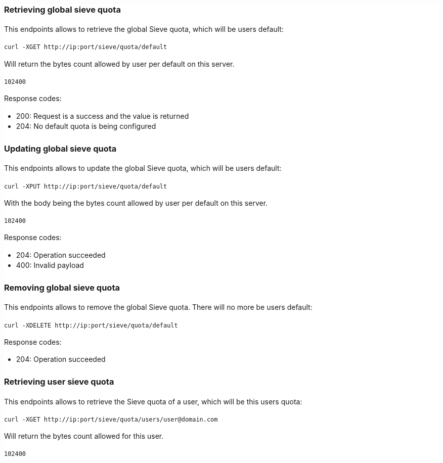 ### Retrieving global sieve quota

This endpoints allows to retrieve the global Sieve quota, which will be users default:

```
curl -XGET http://ip:port/sieve/quota/default
```

Will return the bytes count allowed by user per default on this server.

```
102400
```

Response codes:
 - 200: Request is a success and the value is returned
 - 204: No default quota is being configured

### Updating global sieve quota

This endpoints allows to update the global Sieve quota, which will be users default:

```
curl -XPUT http://ip:port/sieve/quota/default
```

With the body being the bytes count allowed by user per default on this server.

```
102400
```

Response codes:
 - 204: Operation succeeded
 - 400: Invalid payload

### Removing global sieve quota

This endpoints allows to remove the global Sieve quota. There will no more be users default:

```
curl -XDELETE http://ip:port/sieve/quota/default
```

Response codes:
 - 204: Operation succeeded

### Retrieving user sieve quota

This endpoints allows to retrieve the Sieve quota of a user, which will be this users quota:

```
curl -XGET http://ip:port/sieve/quota/users/user@domain.com
```

Will return the bytes count allowed for this user.

```
102400
```
